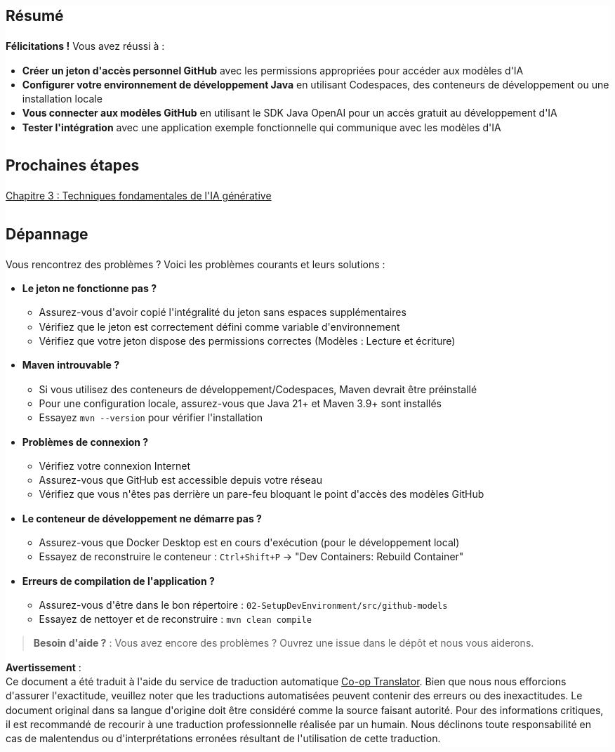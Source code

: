 ```java
```

## Résumé

**Félicitations !** Vous avez réussi à :

- **Créer un jeton d'accès personnel GitHub** avec les permissions appropriées pour accéder aux modèles d'IA
- **Configurer votre environnement de développement Java** en utilisant Codespaces, des conteneurs de développement ou une installation locale
- **Vous connecter aux modèles GitHub** en utilisant le SDK Java OpenAI pour un accès gratuit au développement d'IA
- **Tester l'intégration** avec une application exemple fonctionnelle qui communique avec les modèles d'IA

## Prochaines étapes

[Chapitre 3 : Techniques fondamentales de l'IA générative](../03-CoreGenerativeAITechniques/README.md)

## Dépannage

Vous rencontrez des problèmes ? Voici les problèmes courants et leurs solutions :

- **Le jeton ne fonctionne pas ?** 
  - Assurez-vous d'avoir copié l'intégralité du jeton sans espaces supplémentaires
  - Vérifiez que le jeton est correctement défini comme variable d'environnement
  - Vérifiez que votre jeton dispose des permissions correctes (Modèles : Lecture et écriture)

- **Maven introuvable ?** 
  - Si vous utilisez des conteneurs de développement/Codespaces, Maven devrait être préinstallé
  - Pour une configuration locale, assurez-vous que Java 21+ et Maven 3.9+ sont installés
  - Essayez `mvn --version` pour vérifier l'installation

- **Problèmes de connexion ?** 
  - Vérifiez votre connexion Internet
  - Assurez-vous que GitHub est accessible depuis votre réseau
  - Vérifiez que vous n'êtes pas derrière un pare-feu bloquant le point d'accès des modèles GitHub

- **Le conteneur de développement ne démarre pas ?** 
  - Assurez-vous que Docker Desktop est en cours d'exécution (pour le développement local)
  - Essayez de reconstruire le conteneur : `Ctrl+Shift+P` → "Dev Containers: Rebuild Container"

- **Erreurs de compilation de l'application ?**
  - Assurez-vous d'être dans le bon répertoire : `02-SetupDevEnvironment/src/github-models`
  - Essayez de nettoyer et de reconstruire : `mvn clean compile`

> **Besoin d'aide ?** : Vous avez encore des problèmes ? Ouvrez une issue dans le dépôt et nous vous aiderons.

**Avertissement** :  
Ce document a été traduit à l'aide du service de traduction automatique [Co-op Translator](https://github.com/Azure/co-op-translator). Bien que nous nous efforcions d'assurer l'exactitude, veuillez noter que les traductions automatisées peuvent contenir des erreurs ou des inexactitudes. Le document original dans sa langue d'origine doit être considéré comme la source faisant autorité. Pour des informations critiques, il est recommandé de recourir à une traduction professionnelle réalisée par un humain. Nous déclinons toute responsabilité en cas de malentendus ou d'interprétations erronées résultant de l'utilisation de cette traduction.
